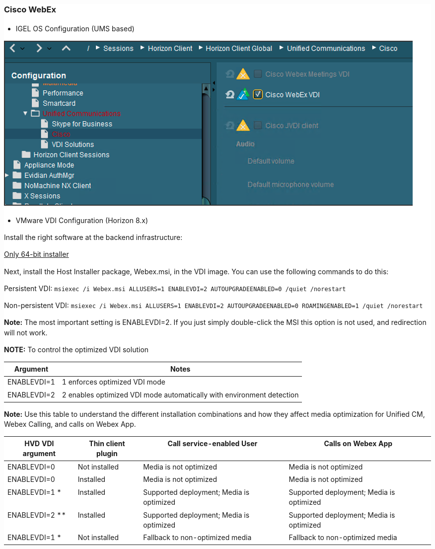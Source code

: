 ### Cisco WebEx

- IGEL OS Configuration (UMS based)

![image068](Images/HOWTO-UCC-Guide-068.png)

- VMware VDI Configuration (Horizon 8.x)

Install the right software at the backend infrastructure: 

[Only 64-bit installer](https://binaries.webex.com/Webex-Desktop-Windows-x64-Combined-VDI-Gold/20230711062013/WebexBundle.msi)

Next, install the Host Installer package, Webex.msi, in the VDI image. 
You can use the following commands to do this:

Persistent VDI: `msiexec /i Webex.msi ALLUSERS=1 ENABLEVDI=2 AUTOUPGRADEENABLED=0 /quiet /norestart`

Non-persistent VDI: `msiexec /i Webex.msi ALLUSERS=1 ENABLEVDI=2 AUTOUPGRADEENABLED=0 ROAMINGENABLED=1 /quiet /norestart`

**Note:** The most important setting is ENABLEVDI=2. If you just simply double-click the MSI this option is not used, and redirection will not work.

**NOTE:** To control the optimized VDI solution

| Argument | Notes |
|----------|-------|
| ENABLEVDI=1 | 1 enforces optimized VDI mode |
| ENABLEVDI=2 | 2 enables optimized VDI mode automatically with environment detection |

**Note:** Use this table to understand the different installation combinations and how they affect media optimization for Unified CM, Webex Calling, and calls on Webex App. 

|HVD VDI argument | Thin client plugin | Call service-enabled User | Calls on Webex App |
|-----------------|--------------------|---------------------------|---------------|
| ENABLEVDI=0 | Not installed | Media is not optimized | Media is not optimized |
| ENABLEVDI=0 | Installed | Media is not optimized | Media is not optimized |
| ENABLEVDI=1 * | Installed | Supported deployment; Media is optimized | Supported deployment; Media is optimized |
| ENABLEVDI=2 ** | Installed | Supported deployment; Media is optimized | Supported deployment; Media is optimized |
| ENABLEVDI=1 * | Not installed | Fallback to non-optimized media | Fallback to non-optimized media |
